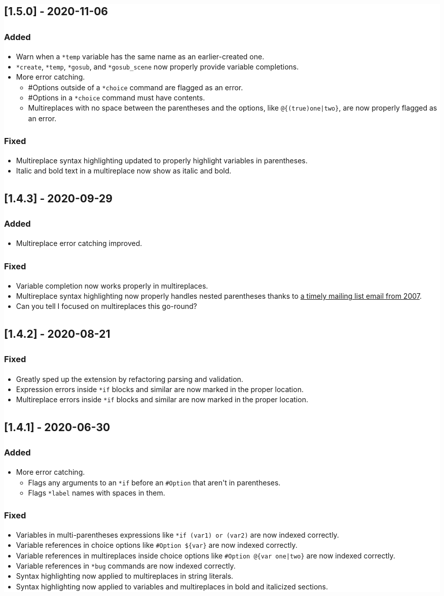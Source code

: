 ## [1.5.0] - 2020-11-06

### Added

- Warn when a `*temp` variable has the same name as an earlier-created one.
- `*create`, `*temp`, `*gosub`, and `*gosub_scene` now properly provide variable completions.
- More error catching.
  - #Options outside of a `*choice` command are flagged as an error.
  - #Options in a `*choice` command must have contents.
  - Multireplaces with no space between the parentheses and the options, like `@{(true)one|two}`, are now properly flagged as an error.

### Fixed

- Multireplace syntax highlighting updated to properly highlight variables in parentheses.
- Italic and bold text in a multireplace now show as italic and bold.

## [1.4.3] - 2020-09-29

### Added

- Multireplace error catching improved.

### Fixed

- Variable completion now works properly in multireplaces.
- Multireplace syntax highlighting now properly handles nested parentheses thanks to [a timely mailing list email from 2007](https://lists.macromates.com/textmate/2007-September/022055.html).
- Can you tell I focused on multireplaces this go-round?

## [1.4.2] - 2020-08-21

### Fixed

- Greatly sped up the extension by refactoring parsing and validation.
- Expression errors inside `*if` blocks and similar are now marked in the proper location.
- Multireplace errors inside `*if` blocks and similar are now marked in the proper location.

## [1.4.1] - 2020-06-30

### Added

- More error catching.
  - Flags any arguments to an `*if` before an `#Option` that aren't in parentheses.
  - Flags `*label` names with spaces in them.

### Fixed

- Variables in multi-parentheses expressions like `*if (var1) or (var2)` are now indexed correctly.
- Variable references in choice options like `#Option ${var}` are now indexed correctly.
- Variable references in multireplaces inside choice options like `#Option @{var one|two}` are now indexed correctly.
- Variable references in `*bug` commands are now indexed correctly.
- Syntax highlighting now applied to multireplaces in string literals.
- Syntax highlighting now applied to variables and multireplaces in bold and italicized sections.
